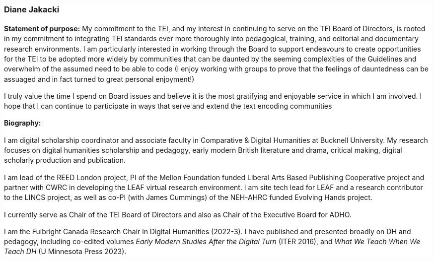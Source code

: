 
### Diane Jakacki


**Statement of purpose:**
My commitment to the TEI, and my interest in continuing to serve on the TEI Board of Directors, is rooted in my commitment to integrating TEI standards ever more thoroughly into pedagogical, training, and editorial and documentary research environments. I am particularly interested in working through the Board to support endeavours to create opportunities for the TEI to be adopted more widely by communities that can be daunted by the seeming complexities of the Guidelines and overwhelm of the assumed need to be able to code (I enjoy working with groups to prove that the feelings of dauntedness can be assuaged and in fact turned to great personal enjoyment!)


I truly value the time I spend on Board issues and believe it is the most gratifying and enjoyable service in which I am involved. I hope that I can continue to participate in ways that serve and extend the text encoding communities


**Biography:**


I am digital scholarship coordinator and associate faculty in Comparative & Digital Humanities at Bucknell University. My research focuses on digital humanities scholarship and pedagogy, early modern British literature and drama, critical making, digital scholarly production and publication.


I am lead of the REED London project, PI of the Mellon Foundation funded Liberal Arts Based Publishing Cooperative project and partner with CWRC in developing the LEAF virtual research environment. I am site tech lead for LEAF and a research contributor to the LINCS project, as well as co-PI (with James Cummings) of the NEH-AHRC funded Evolving Hands project.


I currently serve as Chair of the TEI Board of Directors and also as Chair of the Executive Board for ADHO.


I am the Fulbright Canada Research Chair in Digital Humanities (2022-3). I have published and presented broadly on DH and pedagogy, including co-edited volumes *Early Modern Studies After the Digital Turn* (ITER 2016), and *What We Teach When We Teach DH* (U Minnesota Press 2023).


